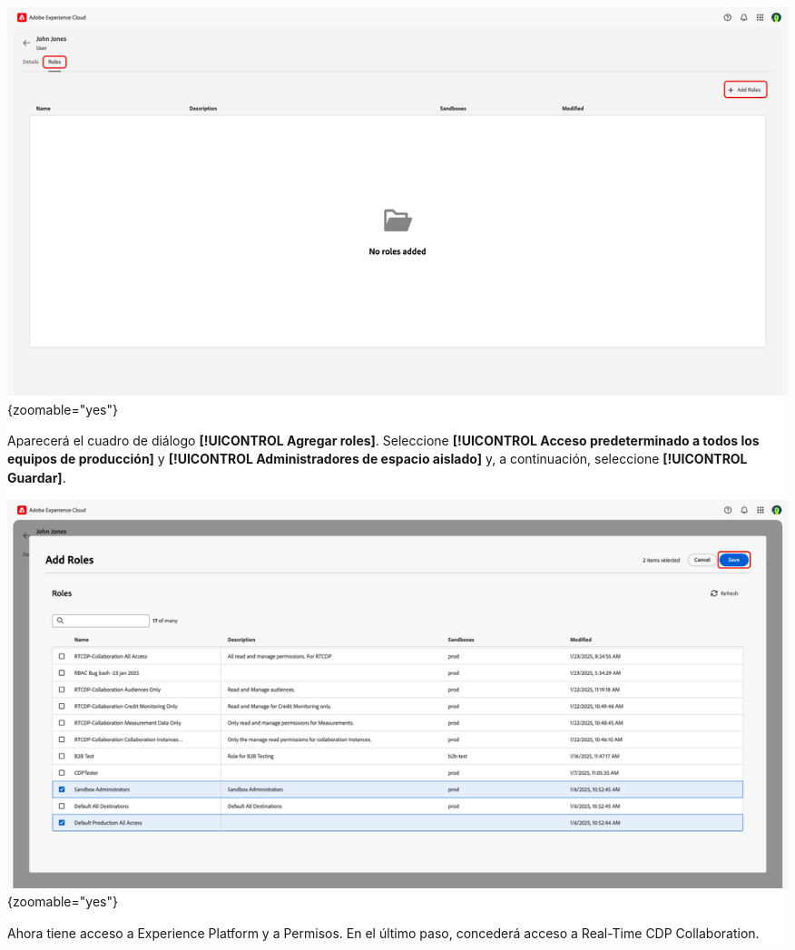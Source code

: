 ![Espacio de trabajo del usuario con la ficha Roles mostrada y Agregar roles resaltados.](../../assets/permissions/user-roles.png){zoomable="yes"}

Aparecerá el cuadro de diálogo **[!UICONTROL Agregar roles]**. Seleccione **[!UICONTROL Acceso predeterminado a todos los equipos de producción]** y **[!UICONTROL Administradores de espacio aislado]** y, a continuación, seleccione **[!UICONTROL Guardar]**.

![Se seleccionó el cuadro de diálogo Agregar roles con los administradores de acceso y de zona protegida de producción predeterminada y se resaltó Guardar.](../../assets/permissions/add-roles.png){zoomable="yes"}

Ahora tiene acceso a Experience Platform y a Permisos. En el último paso, concederá acceso a Real-Time CDP Collaboration.
